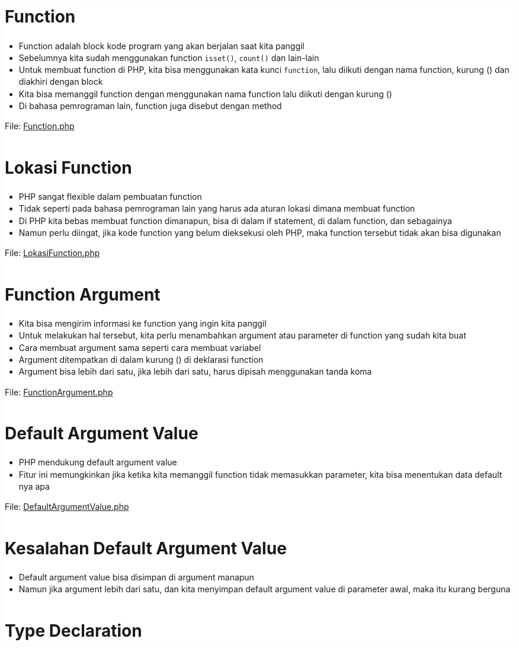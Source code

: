 # Function 

- Function adalah block kode program yang akan berjalan saat kita panggil
- Sebelumnya kita sudah menggunakan function `isset()`, `count()` dan lain-lain
- Untuk membuat function di PHP, kita bisa menggunakan kata kunci `function`, lalu diikuti dengan nama function, kurung () dan diakhiri dengan block
- Kita bisa memanggil function dengan menggunakan nama function lalu diikuti dengan kurung ()
- Di bahasa pemrograman lain, function juga disebut dengan method

File: [Function.php](/09%20-%20Function/Function.php)

# Lokasi Function 

- PHP sangat flexible dalam pembuatan function
- Tidak seperti pada bahasa pemrograman lain yang harus ada aturan lokasi dimana membuat function
- Di PHP kita bebas membuat function dimanapun, bisa di dalam if statement, di dalam function, dan sebagainya
- Namun perlu diingat, jika kode function yang belum dieksekusi oleh PHP, maka function tersebut tidak akan bisa digunakan

File: [LokasiFunction.php](/09%20-%20Function/LokasiFunction.php)

# Function Argument

- Kita bisa mengirim informasi ke function yang ingin kita panggil
- Untuk melakukan hal tersebut, kita perlu menambahkan argument atau parameter di function yang sudah kita buat
- Cara membuat argument sama seperti cara membuat variabel
- Argument ditempatkan di dalam kurung () di deklarasi function
- Argument bisa lebih dari satu, jika lebih dari satu, harus dipisah menggunakan tanda koma

File: [FunctionArgument.php](/09%20-%20Function/FunctionArgument.php)

# Default Argument Value

- PHP mendukung default argument value
- Fitur ini memungkinkan jika ketika kita memanggil function tidak memasukkan parameter, kita bisa menentukan data default nya apa

File: [DefaultArgumentValue.php](/09%20-%20Function/DefaultArgumentValue.php)

# Kesalahan Default Argument Value

- Default argument value bisa disimpan di argument manapun
- Namun jika argument lebih dari satu, dan kita menyimpan default argument value di parameter awal, maka itu kurang berguna

# Type Declaration
